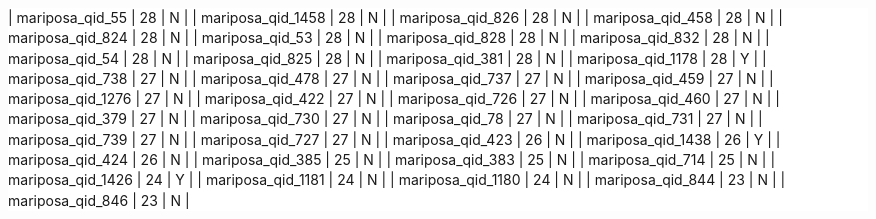 | mariposa_qid_55   |      28 | N         |
| mariposa_qid_1458 |      28 | N         |
| mariposa_qid_826  |      28 | N         |
| mariposa_qid_458  |      28 | N         |
| mariposa_qid_824  |      28 | N         |
| mariposa_qid_53   |      28 | N         |
| mariposa_qid_828  |      28 | N         |
| mariposa_qid_832  |      28 | N         |
| mariposa_qid_54   |      28 | N         |
| mariposa_qid_825  |      28 | N         |
| mariposa_qid_381  |      28 | N         |
| mariposa_qid_1178 |      28 | Y         |
| mariposa_qid_738  |      27 | N         |
| mariposa_qid_478  |      27 | N         |
| mariposa_qid_737  |      27 | N         |
| mariposa_qid_459  |      27 | N         |
| mariposa_qid_1276 |      27 | N         |
| mariposa_qid_422  |      27 | N         |
| mariposa_qid_726  |      27 | N         |
| mariposa_qid_460  |      27 | N         |
| mariposa_qid_379  |      27 | N         |
| mariposa_qid_730  |      27 | N         |
| mariposa_qid_78   |      27 | N         |
| mariposa_qid_731  |      27 | N         |
| mariposa_qid_739  |      27 | N         |
| mariposa_qid_727  |      27 | N         |
| mariposa_qid_423  |      26 | N         |
| mariposa_qid_1438 |      26 | Y         |
| mariposa_qid_424  |      26 | N         |
| mariposa_qid_385  |      25 | N         |
| mariposa_qid_383  |      25 | N         |
| mariposa_qid_714  |      25 | N         |
| mariposa_qid_1426 |      24 | Y         |
| mariposa_qid_1181 |      24 | N         |
| mariposa_qid_1180 |      24 | N         |
| mariposa_qid_844  |      23 | N         |
| mariposa_qid_846  |      23 | N         |